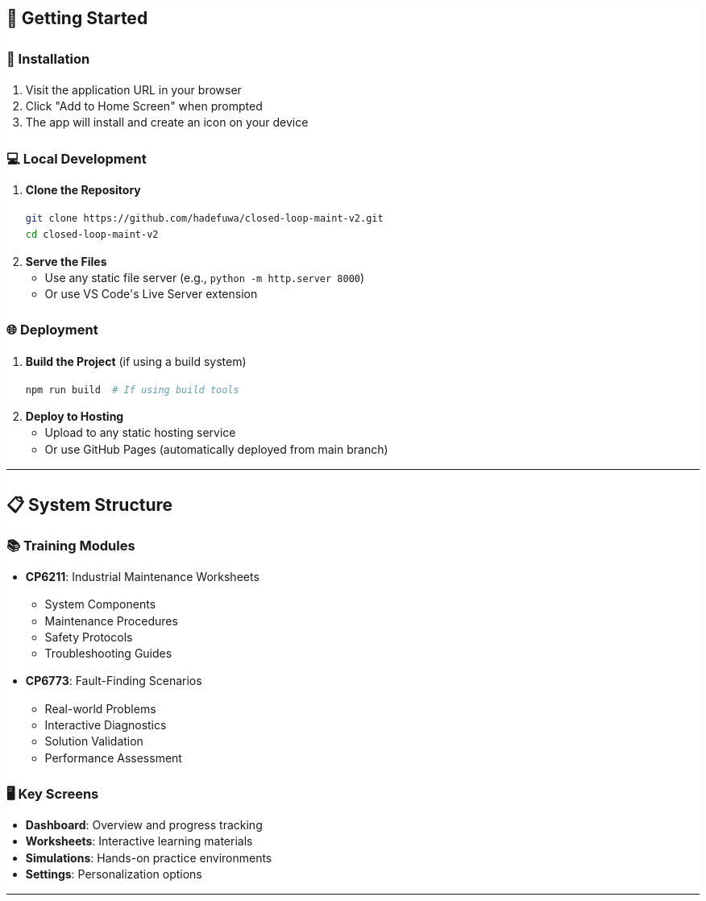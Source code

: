 
## 🚀 Getting Started

### 📲 Installation
1. Visit the application URL in your browser
2. Click "Add to Home Screen" when prompted
3. The app will install and create an icon on your device

### 💻 Local Development
1. **Clone the Repository**
   ```bash
   git clone https://github.com/hadefuwa/closed-loop-maint-v2.git
   cd closed-loop-maint-v2
   ```
2. **Serve the Files**
   - Use any static file server (e.g., `python -m http.server 8000`)
   - Or use VS Code's Live Server extension

### 🌐 Deployment
1. **Build the Project** (if using a build system)
   ```bash
   npm run build  # If using build tools
   ```
2. **Deploy to Hosting**
   - Upload to any static hosting service
   - Or use GitHub Pages (automatically deployed from main branch)

---

## 📋 System Structure

### 📚 Training Modules
- **CP6211**: Industrial Maintenance Worksheets
  - System Components
  - Maintenance Procedures
  - Safety Protocols
  - Troubleshooting Guides

- **CP6773**: Fault-Finding Scenarios
  - Real-world Problems
  - Interactive Diagnostics
  - Solution Validation
  - Performance Assessment

### 🖥️ Key Screens
- **Dashboard**: Overview and progress tracking
- **Worksheets**: Interactive learning materials
- **Simulations**: Hands-on practice environments
- **Settings**: Personalization options

---